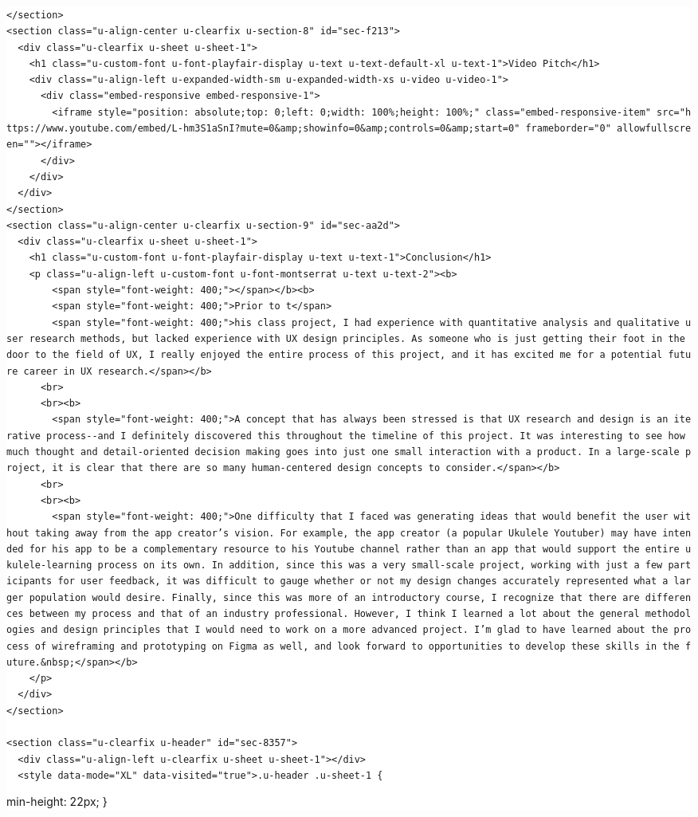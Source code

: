       
    </section>
    <section class="u-align-center u-clearfix u-section-8" id="sec-f213">
      <div class="u-clearfix u-sheet u-sheet-1">
        <h1 class="u-custom-font u-font-playfair-display u-text u-text-default-xl u-text-1">Video Pitch</h1>
        <div class="u-align-left u-expanded-width-sm u-expanded-width-xs u-video u-video-1">
          <div class="embed-responsive embed-responsive-1">
            <iframe style="position: absolute;top: 0;left: 0;width: 100%;height: 100%;" class="embed-responsive-item" src="https://www.youtube.com/embed/L-hm3S1aSnI?mute=0&amp;showinfo=0&amp;controls=0&amp;start=0" frameborder="0" allowfullscreen=""></iframe>
          </div>
        </div>
      </div>
    </section>
    <section class="u-align-center u-clearfix u-section-9" id="sec-aa2d">
      <div class="u-clearfix u-sheet u-sheet-1">
        <h1 class="u-custom-font u-font-playfair-display u-text u-text-1">Conclusion</h1>
        <p class="u-align-left u-custom-font u-font-montserrat u-text u-text-2"><b>
            <span style="font-weight: 400;"></span></b><b>
            <span style="font-weight: 400;">Prior to t</span>
            <span style="font-weight: 400;">his class project, I had experience with quantitative analysis and qualitative user research methods, but lacked experience with UX design principles. As someone who is just getting their foot in the door to the field of UX, I really enjoyed the entire process of this project, and it has excited me for a potential future career in UX research.</span></b>
          <br>
          <br><b>
            <span style="font-weight: 400;">A concept that has always been stressed is that UX research and design is an iterative process--and I definitely discovered this throughout the timeline of this project. It was interesting to see how much thought and detail-oriented decision making goes into just one small interaction with a product. In a large-scale project, it is clear that there are so many human-centered design concepts to consider.</span></b>
          <br>
          <br><b>
            <span style="font-weight: 400;">One difficulty that I faced was generating ideas that would benefit the user without taking away from the app creator’s vision. For example, the app creator (a popular Ukulele Youtuber) may have intended for his app to be a complementary resource to his Youtube channel rather than an app that would support the entire ukulele-learning process on its own. In addition, since this was a very small-scale project, working with just a few participants for user feedback, it was difficult to gauge whether or not my design changes accurately represented what a larger population would desire. Finally, since this was more of an introductory course, I recognize that there are differences between my process and that of an industry professional. However, I think I learned a lot about the general methodologies and design principles that I would need to work on a more advanced project. I’m glad to have learned about the process of wireframing and prototyping on Figma as well, and look forward to opportunities to develop these skills in the future.&nbsp;</span></b>
        </p>
      </div>
    </section>
    
    <section class="u-clearfix u-header" id="sec-8357">
      <div class="u-align-left u-clearfix u-sheet u-sheet-1"></div>
      <style data-mode="XL" data-visited="true">.u-header .u-sheet-1 {
  min-height: 22px;
}</style>
      <style data-mode="LG" data-visited="true"></style>
      <style data-mode="MD"></style>
      <style data-mode="SM"></style>
      <style data-mode="XS"></style>
    </section>
    